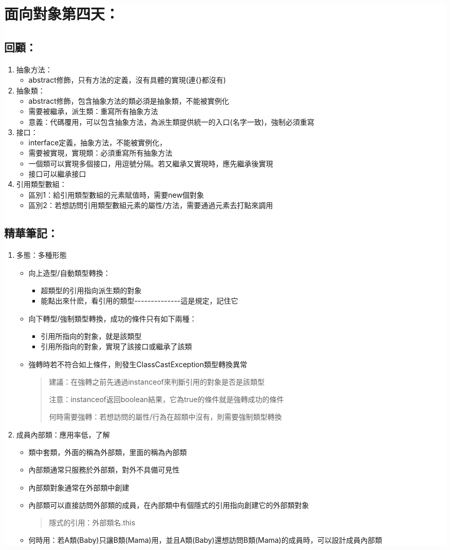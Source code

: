 # 面向對象第四天：

## 回顧：

1. 抽象方法：
   - abstract修飾，只有方法的定義，沒有具體的實現(連{}都沒有)
2. 抽象類：
   - abstract修飾，包含抽象方法的類必須是抽象類，不能被實例化
   - 需要被繼承，派生類：重寫所有抽象方法
   - 意義：代碼覆用，可以包含抽象方法，為派生類提供統一的入口(名字一致)，強制必須重寫
3. 接口：
   - interface定義，抽象方法，不能被實例化，
   - 需要被實現，實現類：必須重寫所有抽象方法
   - 一個類可以實現多個接口，用逗號分隔。若又繼承又實現時，應先繼承後實現
   - 接口可以繼承接口
4. 引用類型數組：
   - 區別1：給引用類型數組的元素賦值時，需要new個對象
   - 區別2：若想訪問引用類型數組元素的屬性/方法，需要通過元素去打點來調用



## 精華筆記：

1. 多態：多種形態

   - 向上造型/自動類型轉換：

     - 超類型的引用指向派生類的對象
     - 能點出來什麽，看引用的類型--------------這是規定，記住它

   - 向下轉型/強制類型轉換，成功的條件只有如下兩種：

     - 引用所指向的對象，就是該類型
     - 引用所指向的對象，實現了該接口或繼承了該類

   - 強轉時若不符合如上條件，則發生ClassCastException類型轉換異常

     > 建議：在強轉之前先通過instanceof來判斷引用的對象是否是該類型
     >
     > 注意：instanceof返回boolean結果，它為true的條件就是強轉成功的條件
     >
     > 何時需要強轉：若想訪問的屬性/行為在超類中沒有，則需要強制類型轉換

2. 成員內部類：應用率低，了解

   - 類中套類，外面的稱為外部類，里面的稱為內部類

   - 內部類通常只服務於外部類，對外不具備可見性

   - 內部類對象通常在外部類中創建

   - 內部類可以直接訪問外部類的成員，在內部類中有個隱式的引用指向創建它的外部類對象

     > 隱式的引用：外部類名.this

   - 何時用：若A類(Baby)只讓B類(Mama)用，並且A類(Baby)還想訪問B類(Mama)的成員時，可以設計成員內部類
